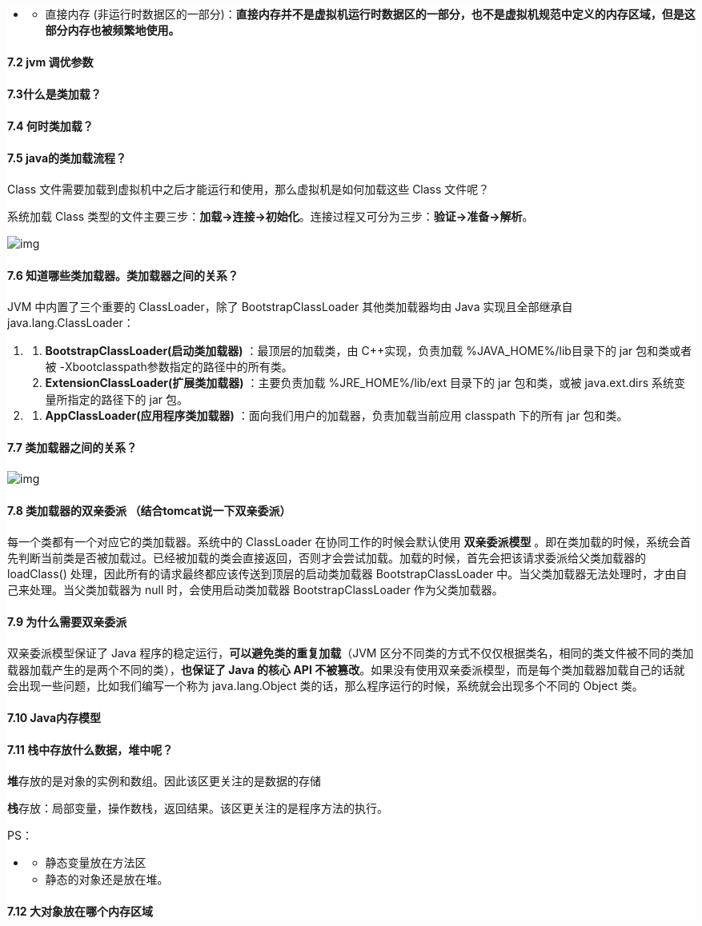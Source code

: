- - 直接内存 (非运行时数据区的一部分)：**直接内存并不是虚拟机运行时数据区的一部分，也不是虚拟机规范中定义的内存区域，但是这部分内存也被频繁地使用。**

#### 7.2 jvm 调优参数

#### 7.3什么是类加载？

#### 7.4 何时类加载？

#### 7.5 java的类加载流程？

Class 文件需要加载到虚拟机中之后才能运行和使用，那么虚拟机是如何加载这些 Class 文件呢？

系统加载 Class 类型的文件主要三步：**加载->连接->初始化**。连接过程又可分为三步：**验证->准备->解析**。

![img](https://gitee.com/jiao_qianjin/zhishiku/raw/master/img/20211009101610.png)

#### 7.6 知道哪些类加载器。类加载器之间的关系？

JVM 中内置了三个重要的 ClassLoader，除了 BootstrapClassLoader 其他类加载器均由 Java 实现且全部继承自java.lang.ClassLoader：

1. 1. **BootstrapClassLoader(启动类加载器)** ：最顶层的加载类，由 C++实现，负责加载 %JAVA_HOME%/lib目录下的 jar 包和类或者被 -Xbootclasspath参数指定的路径中的所有类。
   2. **ExtensionClassLoader(扩展类加载器)** ：主要负责加载 %JRE_HOME%/lib/ext 目录下的 jar 包和类，或被 java.ext.dirs 系统变量所指定的路径下的 jar 包。

1. 1. **AppClassLoader(应用程序类加载器)** ：面向我们用户的加载器，负责加载当前应用 classpath 下的所有 jar 包和类。

#### 7.7 类加载器之间的关系？

![img](https://gitee.com/jiao_qianjin/zhishiku/raw/master/img/20211009101615.png)

#### 7.8 类加载器的双亲委派 （结合tomcat说一下双亲委派）

每一个类都有一个对应它的类加载器。系统中的 ClassLoader 在协同工作的时候会默认使用 **双亲委派模型** 。即在类加载的时候，系统会首先判断当前类是否被加载过。已经被加载的类会直接返回，否则才会尝试加载。加载的时候，首先会把该请求委派给父类加载器的 loadClass() 处理，因此所有的请求最终都应该传送到顶层的启动类加载器 BootstrapClassLoader 中。当父类加载器无法处理时，才由自己来处理。当父类加载器为 null 时，会使用启动类加载器 BootstrapClassLoader 作为父类加载器。

#### 7.9 为什么需要双亲委派

双亲委派模型保证了 Java 程序的稳定运行，**可以避免类的重复加载**（JVM 区分不同类的方式不仅仅根据类名，相同的类文件被不同的类加载器加载产生的是两个不同的类），**也保证了 Java 的核心 API 不被篡改**。如果没有使用双亲委派模型，而是每个类加载器加载自己的话就会出现一些问题，比如我们编写一个称为 java.lang.Object 类的话，那么程序运行的时候，系统就会出现多个不同的 Object 类。

#### 7.10 Java内存模型

#### 7.11 栈中存放什么数据，堆中呢？

**堆**存放的是对象的实例和数组。因此该区更关注的是数据的存储

**栈**存放：局部变量，操作数栈，返回结果。该区更关注的是程序方法的执行。

PS：

- - 静态变量放在方法区
  - 静态的对象还是放在堆。

#### 7.12 大对象放在哪个内存区域
